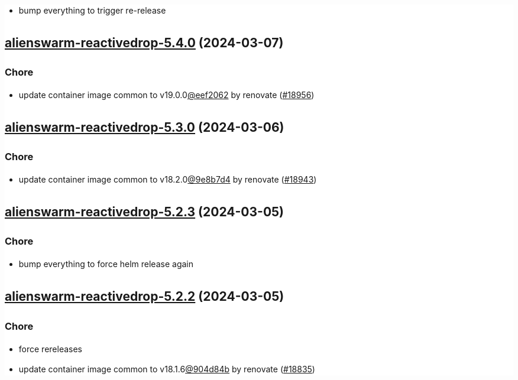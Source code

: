 

- bump everything to trigger re-release


## [alienswarm-reactivedrop-5.4.0](https://github.com/truecharts/charts/compare/alienswarm-reactivedrop-5.3.0...alienswarm-reactivedrop-5.4.0) (2024-03-07)

### Chore



- update container image common to v19.0.0[@eef2062](https://github.com/eef2062) by renovate ([#18956](https://github.com/truecharts/charts/issues/18956))


## [alienswarm-reactivedrop-5.3.0](https://github.com/truecharts/charts/compare/alienswarm-reactivedrop-5.2.3...alienswarm-reactivedrop-5.3.0) (2024-03-06)

### Chore



- update container image common to v18.2.0[@9e8b7d4](https://github.com/9e8b7d4) by renovate ([#18943](https://github.com/truecharts/charts/issues/18943))


## [alienswarm-reactivedrop-5.2.3](https://github.com/truecharts/charts/compare/alienswarm-reactivedrop-5.2.2...alienswarm-reactivedrop-5.2.3) (2024-03-05)

### Chore



- bump everything to force helm release again


## [alienswarm-reactivedrop-5.2.2](https://github.com/truecharts/charts/compare/alienswarm-reactivedrop-5.2.0...alienswarm-reactivedrop-5.2.2) (2024-03-05)

### Chore



- force rereleases

- update container image common to v18.1.6[@904d84b](https://github.com/904d84b) by renovate ([#18835](https://github.com/truecharts/charts/issues/18835))






